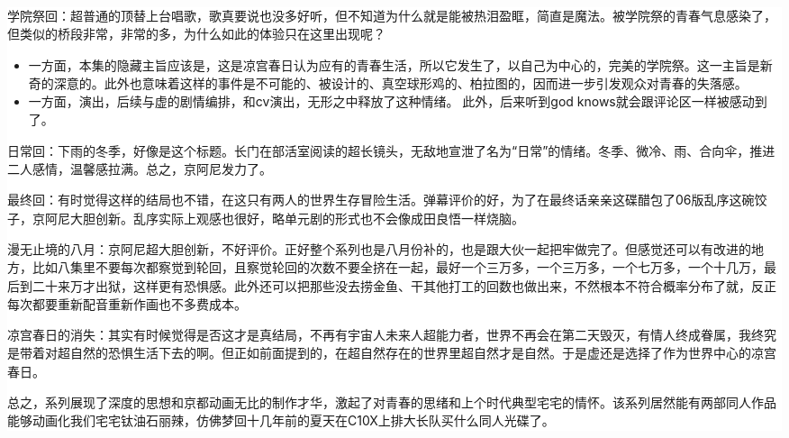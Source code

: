学院祭回：超普通的顶替上台唱歌，歌真要说也没多好听，但不知道为什么就是能被热泪盈眶，简直是魔法。被学院祭的青春气息感染了，但类似的桥段非常，非常的多，为什么如此的体验只在这里出现呢？
- 一方面，本集的隐藏主旨应该是，这是凉宫春日认为应有的青春生活，所以它发生了，以自己为中心的，完美的学院祭。这一主旨是新奇的深意的。此外也意味着这样的事件是不可能的、被设计的、真空球形鸡的、柏拉图的，因而进一步引发观众对青春的失落感。
- 一方面，演出，后续与虚的剧情编排，和cv演出，无形之中释放了这种情绪。
此外，后来听到god knows就会跟评论区一样被感动到了。

日常回：下雨的冬季，好像是这个标题。长门在部活室阅读的超长镜头，无敌地宣泄了名为“日常”的情绪。冬季、微冷、雨、合向伞，推进二人感情，温馨感拉满。总之，京阿尼发力了。

最终回：有时觉得这样的结局也不错，在这只有两人的世界生存冒险生活。弹幕评价的好，为了在最终话亲亲这碟醋包了06版乱序这碗饺子，京阿尼大胆创新。乱序实际上观感也很好，略单元剧的形式也不会像成田良悟一样烧脑。

漫无止境的八月：京阿尼超大胆创新，不好评价。正好整个系列也是八月份补的，也是跟大伙一起把牢做完了。但感觉还可以有改进的地方，比如八集里不要每次都察觉到轮回，且察觉轮回的次数不要全挤在一起，最好一个三万多，一个三万多，一个七万多，一个十几万，最后到二十来万才出狱，这样更有恐惧感。此外还可以把那些没去捞金鱼、干其他打工的回数也做出来，不然根本不符合概率分布了就，反正每次都要重新配音重新作画也不多费成本。

凉宫春日的消失：其实有时候觉得是否这才是真结局，不再有宇宙人未来人超能力者，世界不再会在第二天毁灭，有情人终成眷属，我终究是带着对超自然的恐惧生活下去的啊。但正如前面提到的，在超自然存在的世界里超自然才是自然。于是虚还是选择了作为世界中心的凉宫春日。

总之，系列展现了深度的思想和京都动画无比的制作才华，激起了对青春的思绪和上个时代典型宅宅的情怀。该系列居然能有两部同人作品能够动画化我们宅宅钛油石丽辣，仿佛梦回十几年前的夏天在C10X上排大长队买什么同人光碟了。
